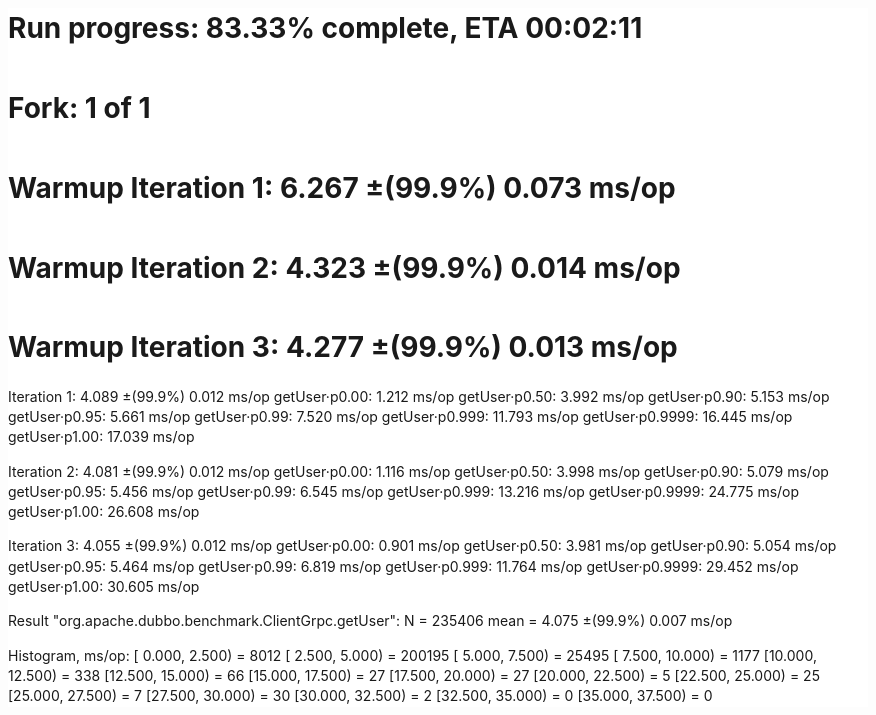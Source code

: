# Run progress: 83.33% complete, ETA 00:02:11
# Fork: 1 of 1
# Warmup Iteration   1: 6.267 ±(99.9%) 0.073 ms/op
# Warmup Iteration   2: 4.323 ±(99.9%) 0.014 ms/op
# Warmup Iteration   3: 4.277 ±(99.9%) 0.013 ms/op
Iteration   1: 4.089 ±(99.9%) 0.012 ms/op
                 getUser·p0.00:   1.212 ms/op
                 getUser·p0.50:   3.992 ms/op
                 getUser·p0.90:   5.153 ms/op
                 getUser·p0.95:   5.661 ms/op
                 getUser·p0.99:   7.520 ms/op
                 getUser·p0.999:  11.793 ms/op
                 getUser·p0.9999: 16.445 ms/op
                 getUser·p1.00:   17.039 ms/op

Iteration   2: 4.081 ±(99.9%) 0.012 ms/op
                 getUser·p0.00:   1.116 ms/op
                 getUser·p0.50:   3.998 ms/op
                 getUser·p0.90:   5.079 ms/op
                 getUser·p0.95:   5.456 ms/op
                 getUser·p0.99:   6.545 ms/op
                 getUser·p0.999:  13.216 ms/op
                 getUser·p0.9999: 24.775 ms/op
                 getUser·p1.00:   26.608 ms/op

Iteration   3: 4.055 ±(99.9%) 0.012 ms/op
                 getUser·p0.00:   0.901 ms/op
                 getUser·p0.50:   3.981 ms/op
                 getUser·p0.90:   5.054 ms/op
                 getUser·p0.95:   5.464 ms/op
                 getUser·p0.99:   6.819 ms/op
                 getUser·p0.999:  11.764 ms/op
                 getUser·p0.9999: 29.452 ms/op
                 getUser·p1.00:   30.605 ms/op



Result "org.apache.dubbo.benchmark.ClientGrpc.getUser":
  N = 235406
  mean =      4.075 ±(99.9%) 0.007 ms/op

  Histogram, ms/op:
    [ 0.000,  2.500) = 8012 
    [ 2.500,  5.000) = 200195 
    [ 5.000,  7.500) = 25495 
    [ 7.500, 10.000) = 1177 
    [10.000, 12.500) = 338 
    [12.500, 15.000) = 66 
    [15.000, 17.500) = 27 
    [17.500, 20.000) = 27 
    [20.000, 22.500) = 5 
    [22.500, 25.000) = 25 
    [25.000, 27.500) = 7 
    [27.500, 30.000) = 30 
    [30.000, 32.500) = 2 
    [32.500, 35.000) = 0 
    [35.000, 37.500) = 0 

